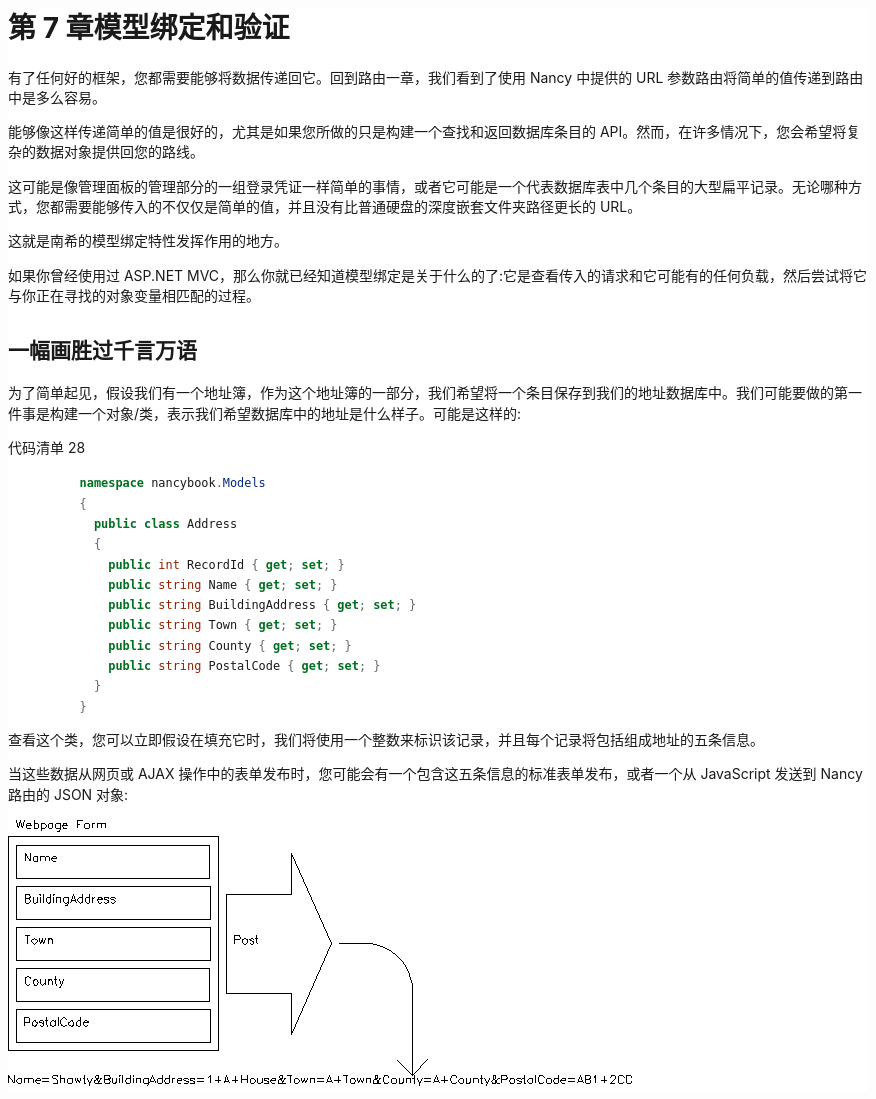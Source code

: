 # 第 7 章模型绑定和验证

有了任何好的框架，您都需要能够将数据传递回它。回到路由一章，我们看到了使用 Nancy 中提供的 URL 参数路由将简单的值传递到路由中是多么容易。

能够像这样传递简单的值是很好的，尤其是如果您所做的只是构建一个查找和返回数据库条目的 API。然而，在许多情况下，您会希望将复杂的数据对象提供回您的路线。

这可能是像管理面板的管理部分的一组登录凭证一样简单的事情，或者它可能是一个代表数据库表中几个条目的大型扁平记录。无论哪种方式，您都需要能够传入的不仅仅是简单的值，并且没有比普通硬盘的深度嵌套文件夹路径更长的 URL。

这就是南希的模型绑定特性发挥作用的地方。

如果你曾经使用过 ASP.NET MVC，那么你就已经知道模型绑定是关于什么的了:它是查看传入的请求和它可能有的任何负载，然后尝试将它与你正在寻找的对象变量相匹配的过程。

## 一幅画胜过千言万语

为了简单起见，假设我们有一个地址簿，作为这个地址簿的一部分，我们希望将一个条目保存到我们的地址数据库中。我们可能要做的第一件事是构建一个对象/类，表示我们希望数据库中的地址是什么样子。可能是这样的:

代码清单 28

```cs
          namespace nancybook.Models
          {
            public class Address
            {
              public int RecordId { get; set; }
              public string Name { get; set; }
              public string BuildingAddress { get; set; }
              public string Town { get; set; }
              public string County { get; set; }
              public string PostalCode { get; set; }
            }
          }

```

查看这个类，您可以立即假设在填充它时，我们将使用一个整数来标识该记录，并且每个记录将包括组成地址的五条信息。

当这些数据从网页或 AJAX 操作中的表单发布时，您可能会有一个包含这五条信息的标准表单发布，或者一个从 JavaScript 发送到 Nancy 路由的 JSON 对象:

![](img/image014.png)
